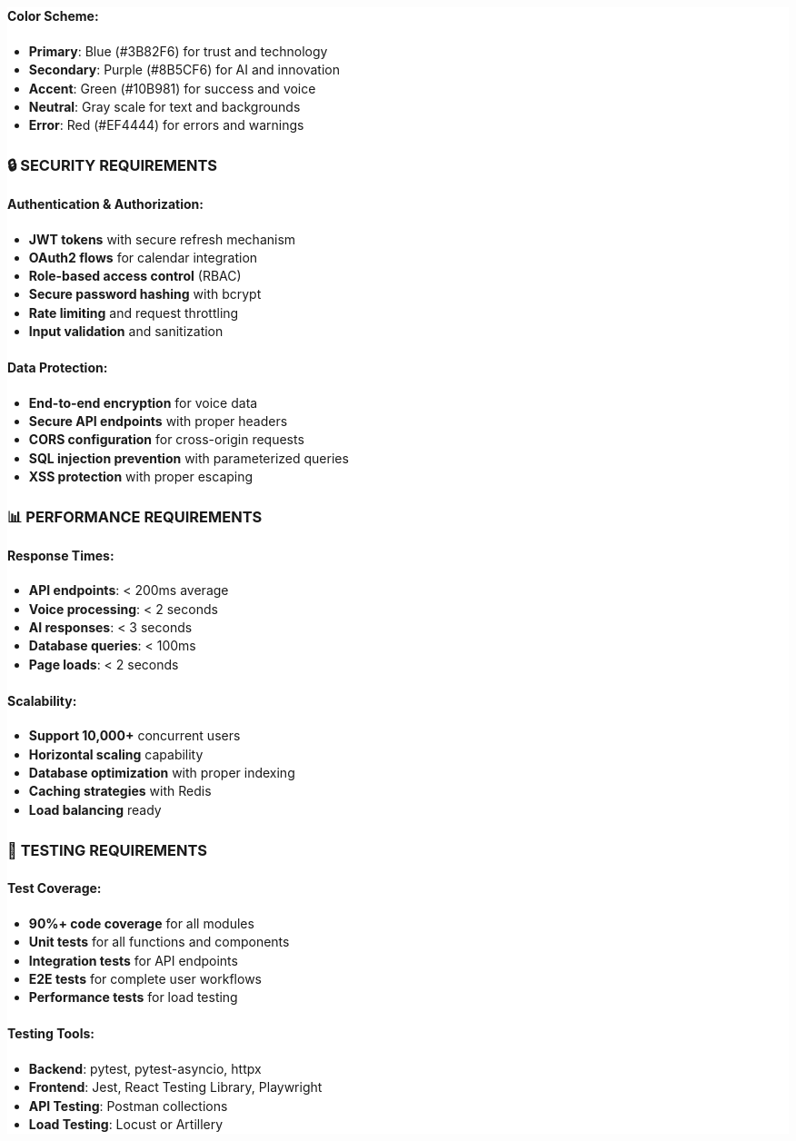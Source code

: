 #### **Color Scheme:**
- **Primary**: Blue (#3B82F6) for trust and technology
- **Secondary**: Purple (#8B5CF6) for AI and innovation
- **Accent**: Green (#10B981) for success and voice
- **Neutral**: Gray scale for text and backgrounds
- **Error**: Red (#EF4444) for errors and warnings

### 🔒 **SECURITY REQUIREMENTS**

#### **Authentication & Authorization:**
- **JWT tokens** with secure refresh mechanism
- **OAuth2 flows** for calendar integration
- **Role-based access control** (RBAC)
- **Secure password hashing** with bcrypt
- **Rate limiting** and request throttling
- **Input validation** and sanitization

#### **Data Protection:**
- **End-to-end encryption** for voice data
- **Secure API endpoints** with proper headers
- **CORS configuration** for cross-origin requests
- **SQL injection prevention** with parameterized queries
- **XSS protection** with proper escaping

### 📊 **PERFORMANCE REQUIREMENTS**

#### **Response Times:**
- **API endpoints**: < 200ms average
- **Voice processing**: < 2 seconds
- **AI responses**: < 3 seconds
- **Database queries**: < 100ms
- **Page loads**: < 2 seconds

#### **Scalability:**
- **Support 10,000+** concurrent users
- **Horizontal scaling** capability
- **Database optimization** with proper indexing
- **Caching strategies** with Redis
- **Load balancing** ready

### 🧪 **TESTING REQUIREMENTS**

#### **Test Coverage:**
- **90%+ code coverage** for all modules
- **Unit tests** for all functions and components
- **Integration tests** for API endpoints
- **E2E tests** for complete user workflows
- **Performance tests** for load testing

#### **Testing Tools:**
- **Backend**: pytest, pytest-asyncio, httpx
- **Frontend**: Jest, React Testing Library, Playwright
- **API Testing**: Postman collections
- **Load Testing**: Locust or Artillery
